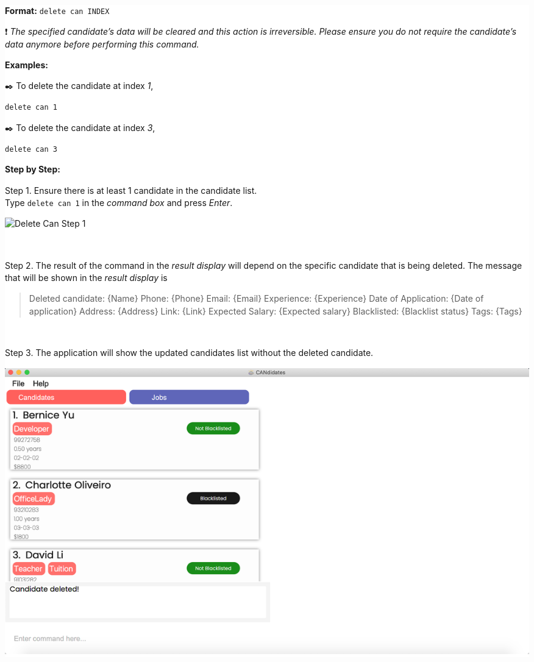 **Format:** `delete can INDEX`

<div markdown="span" class="alert alert-primary">

:exclamation: *The specified candidate’s data will be cleared and this action is irreversible. 
Please ensure you do not require the candidate’s data anymore before performing this command.*

</div>

**Examples:**

:black_nib: To delete the candidate at index _1_,

    delete can 1

:black_nib: To delete the candidate at index _3_,

    delete can 3
    
**Step by Step:**

Step 1. Ensure there is at least 1 candidate in the candidate list. <br>
Type `delete can 1` in the *command box* and press *Enter*.

![Delete Can Step 1](images/deleteCan1.png)

<br>

Step 2. The result of the command in the *result display* will depend on the specific candidate that is being deleted.
The message that will be shown in the *result display* is
>Deleted candidate: {Name} Phone: {Phone} Email: {Email} Experience: {Experience} Date of Application: {Date of application} Address: {Address} Link: {Link}  Expected Salary: {Expected salary} Blacklisted: {Blacklist status} Tags: {Tags}

<br>

Step 3. The application will show the updated candidates list without the deleted candidate.

![Delete Can Step 2](images/deleteCan2.png)

